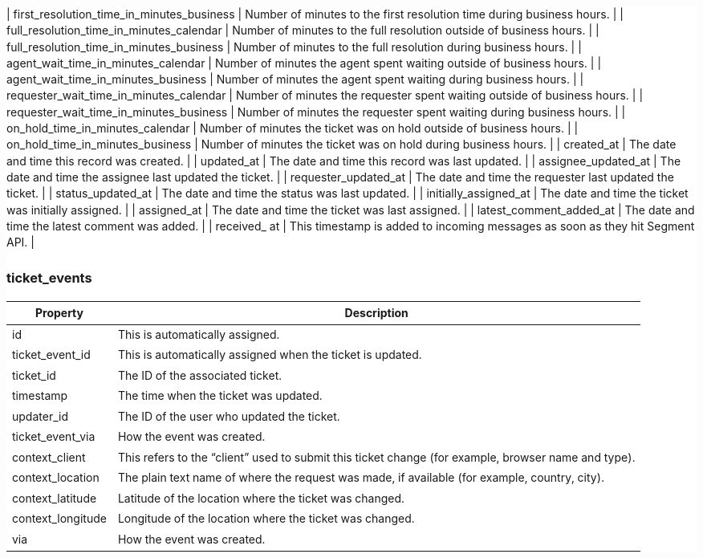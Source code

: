 | first_resolution_time_in_minutes_business | Number of minutes to the first resolution time during business hours. |
| full_resolution_time_in_minutes_calendar | Number of minutes to the full resolution outside of business hours. |
| full_resolution_time_in_minutes_business | Number of minutes to the full resolution during business hours. |
| agent_wait_time_in_minutes_calendar | Number of minutes the agent spent waiting outside of business hours. |
| agent_wait_time_in_minutes_business | Number of minutes the agent spent waiting during business hours. |
| requester_wait_time_in_minutes_calendar | Number of minutes the requester spent waiting outside of business hours. |
| requester_wait_time_in_minutes_business | Number of minutes the requester spent waiting during business hours. |
| on_hold_time_in_minutes_calendar | Number of minutes the ticket was on hold outside of business hours. |
| on_hold_time_in_minutes_business | Number of minutes the ticket was on hold during business hours. |
| created_at    | The date and time this record was created.                          |
| updated_at    | The date and time this record was last updated.                     |
| assignee_updated_at | The date and time the assignee last updated the ticket.       |
| requester_updated_at | The date and time the requester last updated the ticket.     |
| status_updated_at   | The date and time the status was last updated.                |
| initially_assigned_at | The date and time the ticket was initially assigned.        |
| assigned_at  | The date and time the ticket was last assigned.                      |
| latest_comment_added_at | The date and time the latest comment was added.           |
| received_ at | This timestamp is added to incoming messages as soon as they hit Segment API. |

### ticket_events

| Property        | Description                                                       |
| --------------- | ----------------------------------------------------------------- |
| id              | This is automatically assigned.                                   |
| ticket_event_id | This is automatically assigned when the ticket is updated.        |
| ticket_id       | The ID of the associated ticket.                                  |
| timestamp       | The time when the ticket was updated.                             |
| updater_id      | The ID of the user who updated the ticket.                        |
| ticket_event_via | How the event was created.                                       |
| context_client  | This refers to the “client” used to submit this ticket change (for example, browser name and type). |
| context_location | The plain text name of where the request was made, if available (for example, country, city). |
| context_latitude | Latitude of the location where the ticket was changed.           |
| context_longitude | Longitude of the location where the ticket was changed.         |
| via             | How the event was created.                                        |
